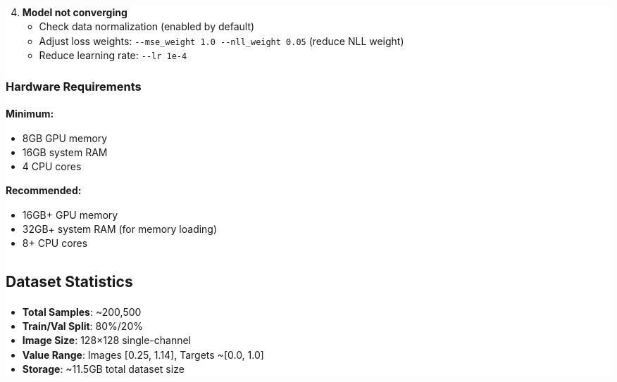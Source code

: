 4. **Model not converging**
   - Check data normalization (enabled by default)
   - Adjust loss weights: `--mse_weight 1.0 --nll_weight 0.05` (reduce NLL weight)
   - Reduce learning rate: `--lr 1e-4`

### Hardware Requirements

**Minimum:**
- 8GB GPU memory
- 16GB system RAM  
- 4 CPU cores

**Recommended:**
- 16GB+ GPU memory
- 32GB+ system RAM (for memory loading)
- 8+ CPU cores

## Dataset Statistics

- **Total Samples**: ~200,500
- **Train/Val Split**: 80%/20%
- **Image Size**: 128×128 single-channel
- **Value Range**: Images [0.25, 1.14], Targets ~[0.0, 1.0]
- **Storage**: ~11.5GB total dataset size 